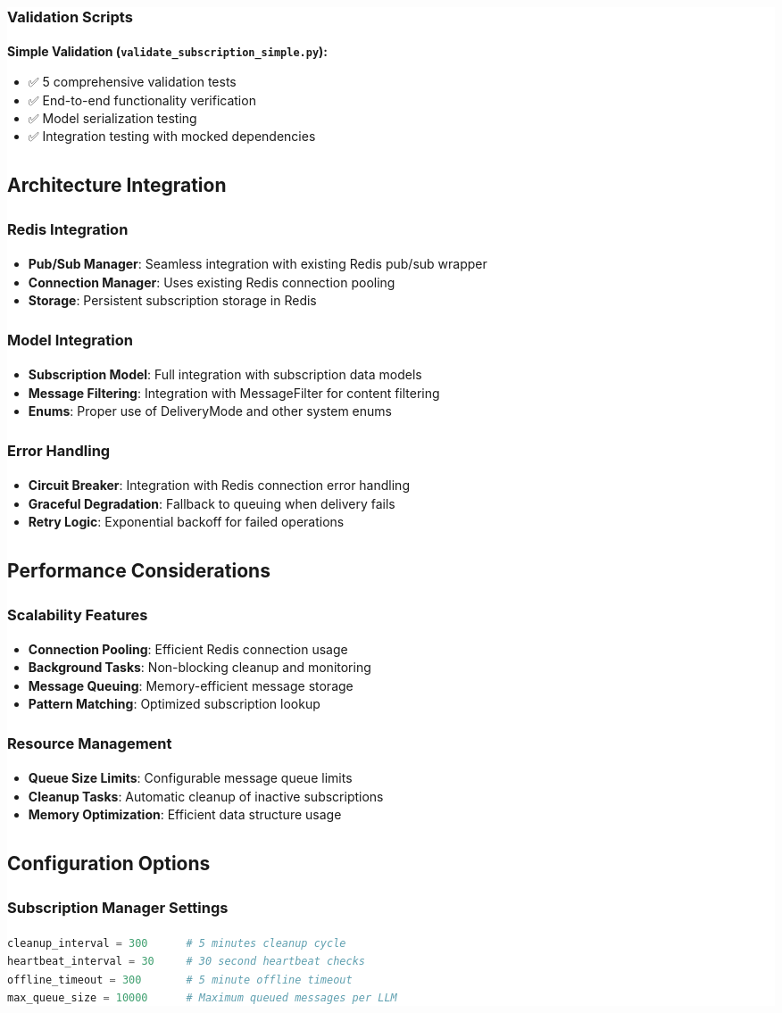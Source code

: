 ### Validation Scripts

**Simple Validation (`validate_subscription_simple.py`):**
- ✅ 5 comprehensive validation tests
- ✅ End-to-end functionality verification
- ✅ Model serialization testing
- ✅ Integration testing with mocked dependencies

## Architecture Integration

### Redis Integration
- **Pub/Sub Manager**: Seamless integration with existing Redis pub/sub wrapper
- **Connection Manager**: Uses existing Redis connection pooling
- **Storage**: Persistent subscription storage in Redis

### Model Integration
- **Subscription Model**: Full integration with subscription data models
- **Message Filtering**: Integration with MessageFilter for content filtering
- **Enums**: Proper use of DeliveryMode and other system enums

### Error Handling
- **Circuit Breaker**: Integration with Redis connection error handling
- **Graceful Degradation**: Fallback to queuing when delivery fails
- **Retry Logic**: Exponential backoff for failed operations

## Performance Considerations

### Scalability Features
- **Connection Pooling**: Efficient Redis connection usage
- **Background Tasks**: Non-blocking cleanup and monitoring
- **Message Queuing**: Memory-efficient message storage
- **Pattern Matching**: Optimized subscription lookup

### Resource Management
- **Queue Size Limits**: Configurable message queue limits
- **Cleanup Tasks**: Automatic cleanup of inactive subscriptions
- **Memory Optimization**: Efficient data structure usage

## Configuration Options

### Subscription Manager Settings
```python
cleanup_interval = 300      # 5 minutes cleanup cycle
heartbeat_interval = 30     # 30 second heartbeat checks
offline_timeout = 300       # 5 minute offline timeout
max_queue_size = 10000      # Maximum queued messages per LLM
```
